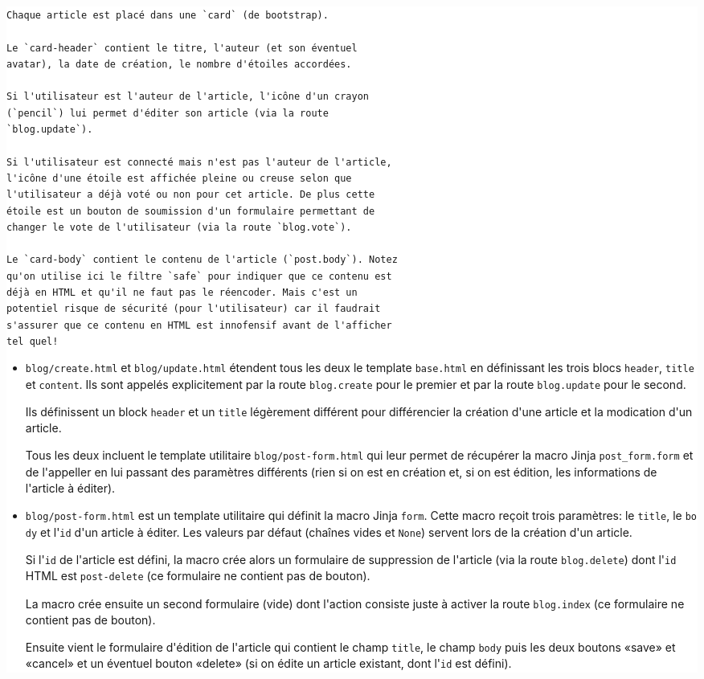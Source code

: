     Chaque article est placé dans une `card` (de bootstrap).
    
    Le `card-header` contient le titre, l'auteur (et son éventuel
    avatar), la date de création, le nombre d'étoiles accordées.
    
    Si l'utilisateur est l'auteur de l'article, l'icône d'un crayon
    (`pencil`) lui permet d'éditer son article (via la route
    `blog.update`).
    
    Si l'utilisateur est connecté mais n'est pas l'auteur de l'article,
    l'icône d'une étoile est affichée pleine ou creuse selon que
    l'utilisateur a déjà voté ou non pour cet article. De plus cette
    étoile est un bouton de soumission d'un formulaire permettant de
    changer le vote de l'utilisateur (via la route `blog.vote`).
    
    Le `card-body` contient le contenu de l'article (`post.body`). Notez
    qu'on utilise ici le filtre `safe` pour indiquer que ce contenu est
    déjà en HTML et qu'il ne faut pas le réencoder. Mais c'est un
    potentiel risque de sécurité (pour l'utilisateur) car il faudrait
    s'assurer que ce contenu en HTML est innofensif avant de l'afficher
    tel quel!
    
*   `blog/create.html` et `blog/update.html` étendent tous les deux le
    template `base.html` en définissant les trois blocs `header`,
    `title` et `content`. Ils sont appelés explicitement par la route
    `blog.create` pour le premier et par la route `blog.update` pour le
    second.
    
    Ils définissent un block `header` et un `title` légèrement différent
    pour différencier la création d'une article et la modication d'un
    article.
    
    Tous les deux incluent le template utilitaire `blog/post-form.html`
    qui leur permet de récupérer la macro Jinja `post_form.form` et de
    l'appeller en lui passant des paramètres différents (rien si on est
    en création et, si on est édition, les informations de l'article à
    éditer).
    
*   `blog/post-form.html` est un template utilitaire qui définit la
    macro Jinja `form`. Cette macro reçoit trois paramètres: le `title`,
    le `body` et l'`id` d'un article à éditer. Les valeurs par défaut
    (chaînes vides et `None`) servent lors de la création d'un article.
    
    Si l'`id` de l'article est défini, la macro crée alors un formulaire
    de suppression de l'article (via la route `blog.delete`) dont l'`id`
    HTML est `post-delete` (ce formulaire ne contient pas de bouton).
    
    La macro crée ensuite un second formulaire (vide) dont l'action
    consiste juste à activer la route `blog.index` (ce formulaire ne
    contient pas de bouton).
    
    Ensuite vient le formulaire d'édition de l'article qui contient le
    champ `title`, le champ `body` puis les deux boutons «save» et
    «cancel» et un éventuel bouton «delete» (si on édite un article
    existant, dont l'`id` est défini).
    